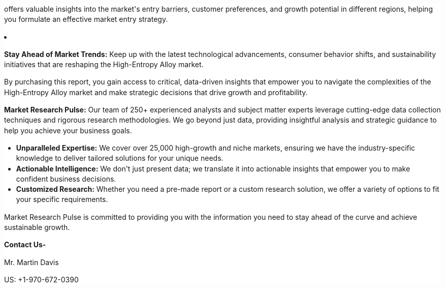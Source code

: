 offers valuable insights into the market's entry barriers, customer preferences, and growth potential in different regions, helping you formulate an effective market entry strategy.</p></li><li><p><strong>Stay Ahead of Market Trends:</strong> Keep up with the latest technological advancements, consumer behavior shifts, and sustainability initiatives that are reshaping the High-Entropy Alloy market.</p></li></ol><p>By purchasing this report, you gain access to critical, data-driven insights that empower you to navigate the complexities of the High-Entropy Alloy market and make strategic decisions that drive growth and profitability.</p><p><strong>Market Research Pulse:</strong>&nbsp;Our team of 250+ experienced analysts and subject matter experts leverage cutting-edge data collection techniques and rigorous research methodologies. We go beyond just data, providing insightful analysis and strategic guidance to help you achieve your business goals.</p><ul><li><strong>Unparalleled Expertise:</strong>&nbsp;We cover over 25,000 high-growth and niche markets, ensuring we have the industry-specific knowledge to deliver tailored solutions for your unique needs.</li><li><strong>Actionable Intelligence:</strong>&nbsp;We don't just present data; we translate it into actionable insights that empower you to make confident business decisions.</li><li><strong>Customized Research:</strong>&nbsp;Whether you need a pre-made report or a custom research solution, we offer a variety of options to fit your specific requirements.</li></ul><p>Market Research Pulse is committed to providing you with the information you need to stay ahead of the curve and achieve sustainable growth.</p><p><strong>Contact Us-</strong></p><p>Mr. Martin Davis</p><p>US: +1-970-672-0390</p>
